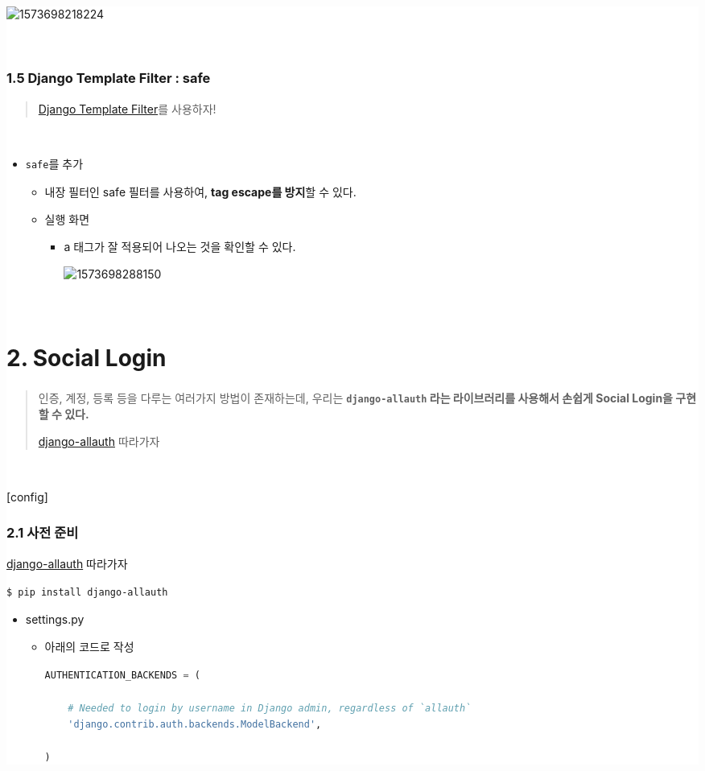   ![1573698218224](https://user-images.githubusercontent.com/39547788/68834180-85858e80-06f8-11ea-9a41-6a3b64d83741.png)

  <br>

### 1.5 Django Template Filter : safe

> [Django Template Filter](https://docs.djangoproject.com/en/2.2/ref/templates/builtins/)를 사용하자!

<br>

- `safe`를 추가

  - 내장 필터인 safe 필터를 사용하여, **tag escape를 방지**할 수 있다.

  - 실행 화면

    - a 태그가 잘 적용되어 나오는 것을 확인할 수 있다. 

      ![1573698288150](https://user-images.githubusercontent.com/39547788/68834182-861e2500-06f8-11ea-85c2-a11ba53d7299.png)

  <br>





# 2. Social Login

> 인증, 계정, 등록 등을 다루는 여러가지 방법이 존재하는데, 우리는 **`django-allauth` 라는 라이브러리를 사용해서 손쉽게 Social Login을 구현할 수 있다.**
>
> [django-allauth](https://django-allauth.readthedocs.io/en/latest/installation.html) 따라가자

<br>

[config]

### 2.1 사전 준비

[django-allauth](https://django-allauth.readthedocs.io/en/latest/installation.html) 따라가자

```bash
$ pip install django-allauth
```

- settings.py

  - 아래의 코드로 작성

    ```python 
    AUTHENTICATION_BACKENDS = (
    
        # Needed to login by username in Django admin, regardless of `allauth`
        'django.contrib.auth.backends.ModelBackend',
    
    )
    